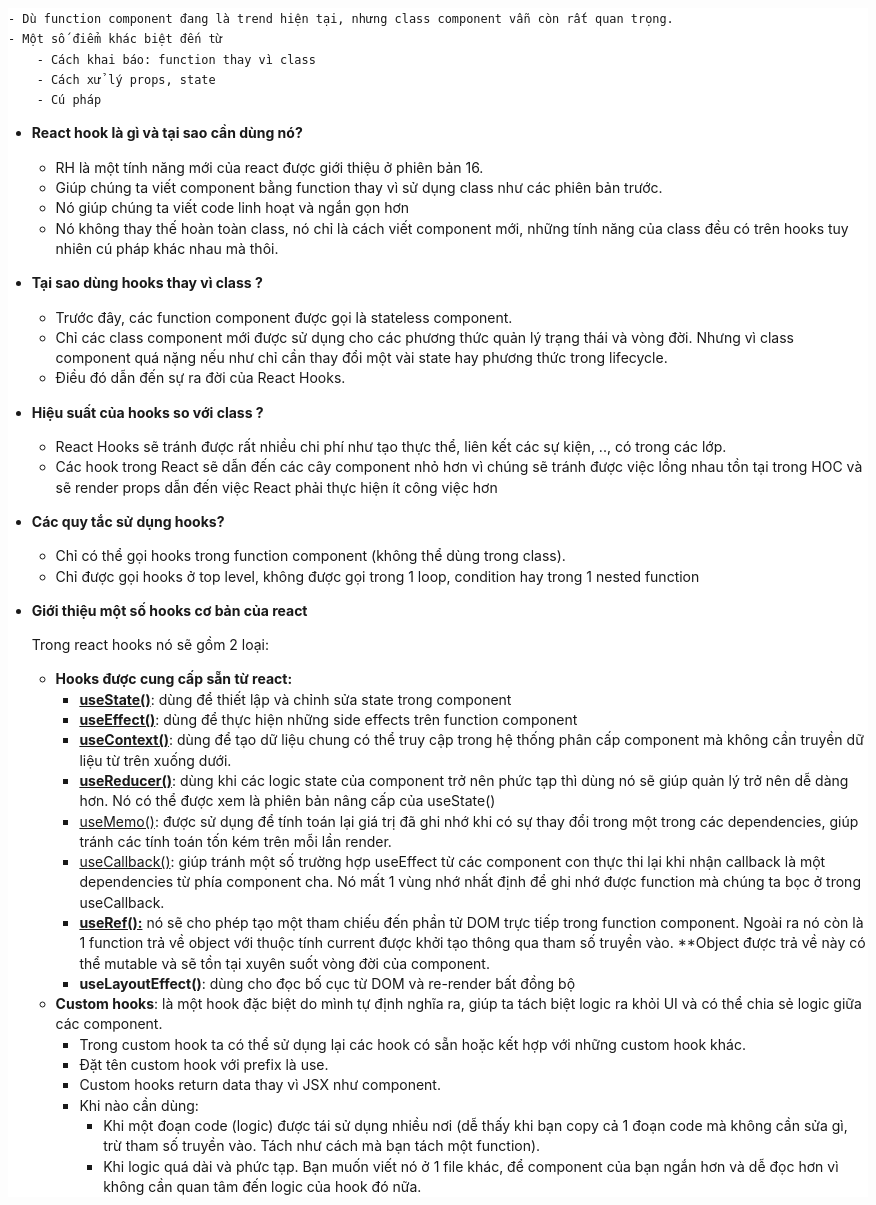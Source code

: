     - Dù function component đang là trend hiện tại, nhưng class component vẫn còn rất quan trọng.
    - Một số điểm khác biệt đến từ
        - Cách khai báo: function thay vì class
        - Cách xử lý props, state
        - Cú pháp
- **React hook là gì và tại sao cần dùng nó?**
    - RH là một tính năng mới của react được giới thiệu ở phiên bản 16.
    - Giúp chúng ta viết component bằng function thay vì sử dụng class như các phiên bản trước.
    - Nó giúp chúng ta viết code linh hoạt và ngắn gọn hơn
    - Nó không thay thế hoàn toàn class, nó chỉ là cách viết component mới, những tính năng của class đều có trên hooks tuy nhiên cú pháp khác nhau mà thôi.
- **Tại sao dùng hooks thay vì class ?**
    - Trước đây, các function component được gọi là stateless component.
    - Chỉ các class component mới được sử dụng cho các phương thức quản lý trạng thái và vòng đời. Nhưng vì class component quá nặng nếu như chỉ cần thay đổi một vài state hay phương thức trong lifecycle.
    - Điều đó dẫn đến sự ra đời của React Hooks.
- **Hiệu suất của hooks so với class ?**
    - React Hooks sẽ tránh được rất nhiều chi phí như tạo thực thể, liên kết các sự kiện, .., có trong các lớp.
    - Các hook trong React sẽ dẫn đến các cây component nhỏ hơn vì chúng sẽ tránh được việc lồng nhau tồn tại trong HOC và sẽ render props dẫn đến việc React phải thực hiện ít công việc hơn
- **Các quy tắc sử dụng hooks?**
    - Chỉ có thể gọi hooks trong function component (không thể dùng trong class).
    - Chỉ được gọi hooks ở top level, không được gọi trong 1 loop, condition hay trong 1 nested function
- **Giới thiệu một số hooks cơ bản của react**
    
    Trong react hooks nó sẽ gồm 2 loại:
    
    - **Hooks được cung cấp sẵn từ react:**
        - **[useState()](https://www.notion.so/useState-b74ce41625144ded8c3c4085f204aa80)**: dùng để thiết lập và chỉnh sửa state trong component
        - **[useEffect()](https://www.notion.so/useEffect-b4496e52cc9c41f2bd22cf995f07294c)**: dùng để thực hiện những side effects trên function component
        - **[useContext()](https://www.notion.so/useContext-f1a3ec097efc4b2590bc3c9092e528df)**: dùng để tạo dữ liệu chung có thể truy cập trong hệ thống phân cấp component mà không cần truyền dữ liệu từ trên xuống dưới.
        - [**useReducer()**](https://www.notion.so/useReducer-4897121664e34026a6ef97f9d33a5fd5): dùng khi các logic state của component trở nên phức tạp thì dùng nó sẽ giúp quản lý trở nên dễ dàng hơn. Nó có thể được xem là phiên bản nâng cấp của useState()
        - [useMemo()](https://www.notion.so/useMemo-useCallback-cb68b5dcaf12488b99a321f9d25cdd1b): được sử dụng để tính toán lại giá trị đã ghi nhớ khi có sự thay đổi trong một trong các dependencies, giúp tránh các tính toán tốn kém trên mỗi lần render.
        - [useCallback()](https://www.notion.so/useMemo-useCallback-110185c6de454248866c29eb8a220bfd): giúp tránh một số trường hợp useEffect từ các component con thực thi lại khi nhận callback là một dependencies từ phía component cha. Nó mất 1 vùng nhớ nhất định để ghi nhớ được function mà chúng ta bọc ở trong useCallback.
        - **[useRef():](https://www.notion.so/useRef-c5f3ef2b2792478b9c743c74d9078e52)** nó sẽ cho phép tạo một tham chiếu đến phần tử DOM trực tiếp trong function component. Ngoài ra nó còn là 1 function trả về object với thuộc tính current được khởi tạo thông qua tham số truyền vào. **Object được trả về này có thể mutable và sẽ tồn tại xuyên suốt vòng đời của component.
        - **useLayoutEffect()**: dùng cho đọc bố cục từ DOM và re-render bất đồng bộ
    - **Custom hooks**: là một hook đặc biệt do mình tự định nghĩa ra, giúp ta tách biệt logic ra khỏi UI và có thể chia sẻ logic giữa các component.
        - Trong custom hook ta có thể sử dụng lại các hook có sẵn hoặc kết hợp với những custom hook khác.
        - Đặt tên custom hook với prefix là use.
        - Custom hooks return data thay vì JSX như component.
        - Khi nào cần dùng:
            - Khi một đoạn code (logic) được tái sử dụng nhiều nơi (dễ thấy khi bạn copy cả 1 đoạn code mà không cần sửa gì, trừ tham số truyền vào. Tách như cách mà bạn tách một function).
            - Khi logic quá dài và phức tạp. Bạn muốn viết nó ở 1 file khác, để component của bạn ngắn hơn và dễ đọc hơn vì không cần quan tâm đến logic của hook đó nữa.